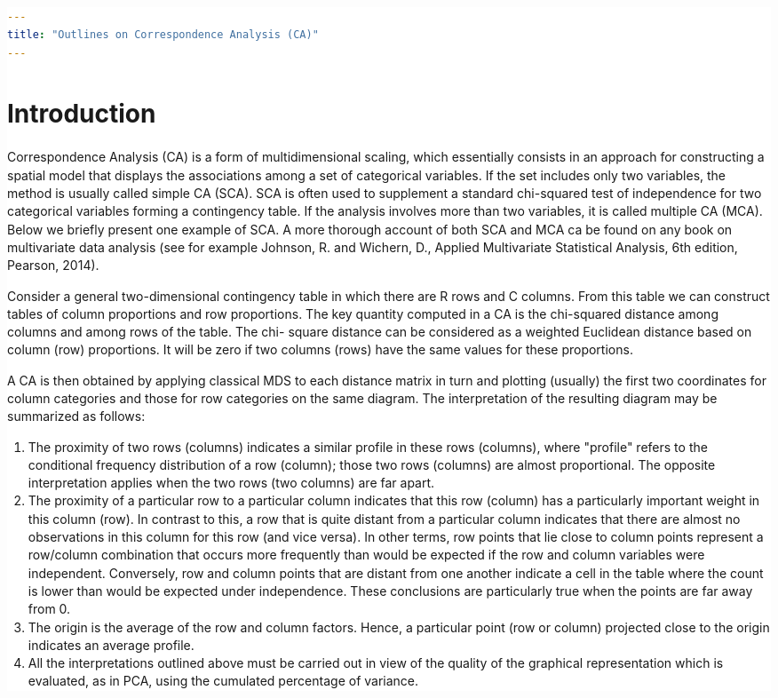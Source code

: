 ```yaml
---
title: "Outlines on Correspondence Analysis (CA)"
---
```







# Introduction

Correspondence Analysis (CA) is a form of multidimensional scaling, which essentially consists in an
approach for constructing a spatial model that displays the associations
among a set of categorical variables. If the set includes only two variables,
the method is usually called simple CA (SCA). SCA is often used to supplement
a standard chi-squared test of independence for two categorical variables
forming a contingency table. If the analysis involves more than two
variables, it is called multiple CA (MCA). Below we briefly present one
example of SCA. A more thorough account of both SCA and MCA ca be found on
any book on multivariate data analysis (see for example Johnson, R. and
Wichern, D., Applied Multivariate Statistical Analysis, 6th edition, Pearson,
2014).

Consider a general two-dimensional contingency table in which there are R
rows and C columns. From this table we can construct tables of column
proportions and row proportions. The key quantity computed in a CA is the
chi-squared distance among columns and among rows of the table. The chi-
square distance can be considered as a weighted Euclidean distance based on
column (row) proportions. It will be zero if two columns (rows) have the
same values for these proportions.

A CA is then obtained by applying classical MDS to each distance matrix in
turn and plotting (usually) the first two coordinates for column categories
and those for row categories on the same diagram. The interpretation of the
resulting diagram may be summarized as follows:

1. The proximity of two rows (columns) indicates a similar profile in these
     rows (columns), where "profile" refers to the conditional frequency
     distribution of a row (column); those two rows (columns) are almost
     proportional. The opposite interpretation applies when the two rows (two
     columns) are far apart.
2. The proximity of a particular row to a particular column indicates that
     this row (column) has a particularly important weight in this column
     (row). In contrast to this, a row that is quite distant from a particular
     column indicates that there are almost no observations in this column for
     this row (and vice versa). In other terms, row points that lie close to
     column points represent a row/column combination that occurs more
     frequently than would be expected if the row and column variables were
     independent. Conversely, row and column points that are distant from one
     another indicate a cell in the table where the count is lower than would
     be expected under independence. These conclusions are particularly true
     when the points are far away from 0.
3. The origin is the average of the row and column factors. Hence, a
     particular point (row or column) projected close to the origin indicates
     an average profile.
4. All the interpretations outlined above must be carried out in view of
     the quality of the graphical representation which is evaluated, as in
     PCA, using the cumulated percentage of variance.
